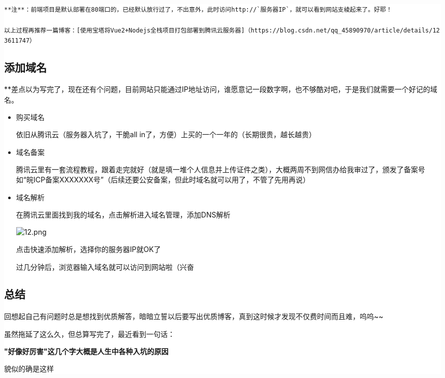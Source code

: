     **注**：前端项目是默认部署在80端口的，已经默认放行过了，不出意外，此时访问http://`服务器IP`，就可以看到网站支棱起来了。好耶！

    以上过程再推荐一篇博客：[使用宝塔将Vue2+Nodejs全栈项目打包部署到腾讯云服务器]（https://blog.csdn.net/qq_45890970/article/details/123611747）

## 添加域名

**差点以为写完了，现在还有个问题，目前网站只能通过IP地址访问，谁愿意记一段数字啊，也不够酷对吧，于是我们就需要一个好记的域名。

- 购买域名

  依旧从腾讯云（服务器入坑了，干脆all in了，方便）上买的一个一年的（长期很贵，越长越贵）

- 域名备案

  腾讯云里有一套流程教程，跟着走完就好（就是填一堆个人信息并上传证件之类），大概两周不到网信办给我审过了，颁发了备案号如“皖ICP备案XXXXXXX号”（后续还要公安备案，但此时域名就可以用了，不管了先用再说）

- 域名解析

  在腾讯云里面找到我的域名，点击解析进入域名管理，添加DNS解析

  ![12.png](http://jiu99.online:8080/web_build/12.png)

  点击快速添加解析，选择你的服务器IP就OK了

  过几分钟后，浏览器输入域名就可以访问到网站啦（兴奋

## 总结

回想起自己有问题时总是想找到优质解答，暗暗立誓以后要写出优质博客，真到这时候才发现不仅费时间而且难，呜呜~~

虽然拖延了这么久，但总算写完了，最近看到一句话：

**"好像好厉害"这几个字大概是人生中各种入坑的原因**

貌似的确是这样

